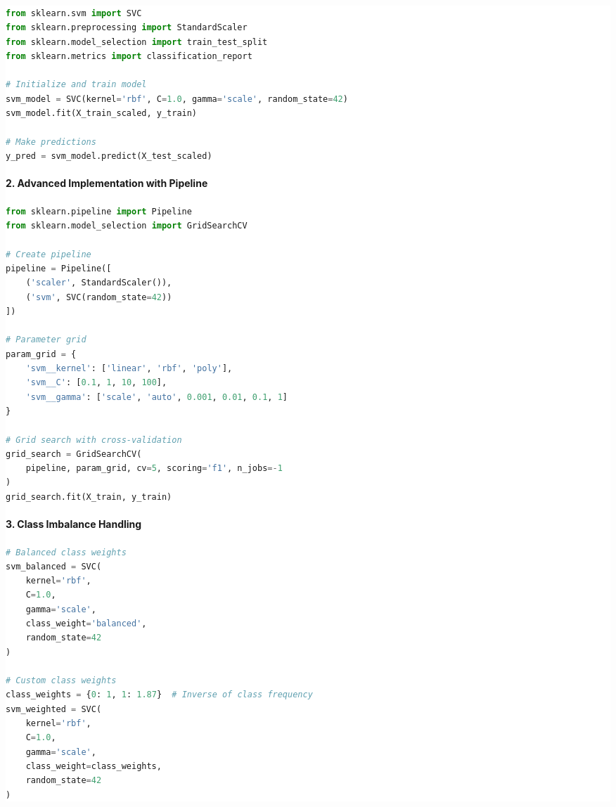 ```python
from sklearn.svm import SVC
from sklearn.preprocessing import StandardScaler
from sklearn.model_selection import train_test_split
from sklearn.metrics import classification_report

# Initialize and train model
svm_model = SVC(kernel='rbf', C=1.0, gamma='scale', random_state=42)
svm_model.fit(X_train_scaled, y_train)

# Make predictions
y_pred = svm_model.predict(X_test_scaled)
```

#### 2. Advanced Implementation with Pipeline

```python
from sklearn.pipeline import Pipeline
from sklearn.model_selection import GridSearchCV

# Create pipeline
pipeline = Pipeline([
    ('scaler', StandardScaler()),
    ('svm', SVC(random_state=42))
])

# Parameter grid
param_grid = {
    'svm__kernel': ['linear', 'rbf', 'poly'],
    'svm__C': [0.1, 1, 10, 100],
    'svm__gamma': ['scale', 'auto', 0.001, 0.01, 0.1, 1]
}

# Grid search with cross-validation
grid_search = GridSearchCV(
    pipeline, param_grid, cv=5, scoring='f1', n_jobs=-1
)
grid_search.fit(X_train, y_train)
```

#### 3. Class Imbalance Handling

```python
# Balanced class weights
svm_balanced = SVC(
    kernel='rbf',
    C=1.0,
    gamma='scale',
    class_weight='balanced',
    random_state=42
)

# Custom class weights
class_weights = {0: 1, 1: 1.87}  # Inverse of class frequency
svm_weighted = SVC(
    kernel='rbf',
    C=1.0,
    gamma='scale',
    class_weight=class_weights,
    random_state=42
)
```
